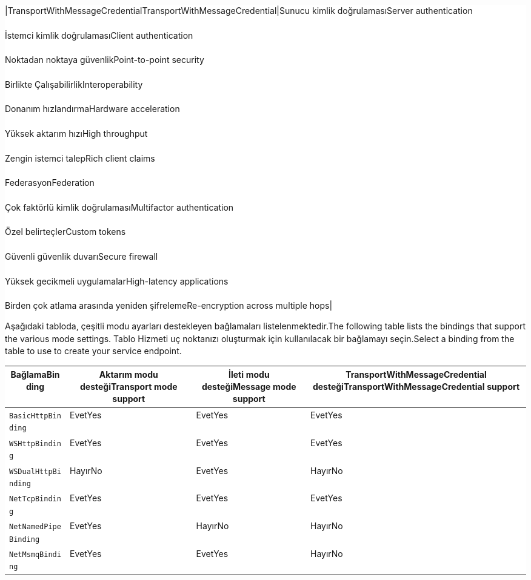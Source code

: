 |<span data-ttu-id="01c94-235">TransportWithMessageCredential</span><span class="sxs-lookup"><span data-stu-id="01c94-235">TransportWithMessageCredential</span></span>|<span data-ttu-id="01c94-236">Sunucu kimlik doğrulaması</span><span class="sxs-lookup"><span data-stu-id="01c94-236">Server authentication</span></span><br /><br /> <span data-ttu-id="01c94-237">İstemci kimlik doğrulaması</span><span class="sxs-lookup"><span data-stu-id="01c94-237">Client authentication</span></span><br /><br /> <span data-ttu-id="01c94-238">Noktadan noktaya güvenlik</span><span class="sxs-lookup"><span data-stu-id="01c94-238">Point-to-point security</span></span><br /><br /> <span data-ttu-id="01c94-239">Birlikte Çalışabilirlik</span><span class="sxs-lookup"><span data-stu-id="01c94-239">Interoperability</span></span><br /><br /> <span data-ttu-id="01c94-240">Donanım hızlandırma</span><span class="sxs-lookup"><span data-stu-id="01c94-240">Hardware acceleration</span></span><br /><br /> <span data-ttu-id="01c94-241">Yüksek aktarım hızı</span><span class="sxs-lookup"><span data-stu-id="01c94-241">High throughput</span></span><br /><br /> <span data-ttu-id="01c94-242">Zengin istemci talep</span><span class="sxs-lookup"><span data-stu-id="01c94-242">Rich client claims</span></span><br /><br /> <span data-ttu-id="01c94-243">Federasyon</span><span class="sxs-lookup"><span data-stu-id="01c94-243">Federation</span></span><br /><br /> <span data-ttu-id="01c94-244">Çok faktörlü kimlik doğrulaması</span><span class="sxs-lookup"><span data-stu-id="01c94-244">Multifactor authentication</span></span><br /><br /> <span data-ttu-id="01c94-245">Özel belirteçler</span><span class="sxs-lookup"><span data-stu-id="01c94-245">Custom tokens</span></span><br /><br /> <span data-ttu-id="01c94-246">Güvenli güvenlik duvarı</span><span class="sxs-lookup"><span data-stu-id="01c94-246">Secure firewall</span></span><br /><br /> <span data-ttu-id="01c94-247">Yüksek gecikmeli uygulamalar</span><span class="sxs-lookup"><span data-stu-id="01c94-247">High-latency applications</span></span><br /><br /> <span data-ttu-id="01c94-248">Birden çok atlama arasında yeniden şifreleme</span><span class="sxs-lookup"><span data-stu-id="01c94-248">Re-encryption across multiple hops</span></span>|  
  
 <span data-ttu-id="01c94-249">Aşağıdaki tabloda, çeşitli modu ayarları destekleyen bağlamaları listelenmektedir.</span><span class="sxs-lookup"><span data-stu-id="01c94-249">The following table lists the bindings that support the various mode settings.</span></span> <span data-ttu-id="01c94-250">Tablo Hizmeti uç noktanızı oluşturmak için kullanılacak bir bağlamayı seçin.</span><span class="sxs-lookup"><span data-stu-id="01c94-250">Select a binding from the table to use to create your service endpoint.</span></span>  
  
|<span data-ttu-id="01c94-251">Bağlama</span><span class="sxs-lookup"><span data-stu-id="01c94-251">Binding</span></span>|<span data-ttu-id="01c94-252">Aktarım modu desteği</span><span class="sxs-lookup"><span data-stu-id="01c94-252">Transport mode support</span></span>|<span data-ttu-id="01c94-253">İleti modu desteği</span><span class="sxs-lookup"><span data-stu-id="01c94-253">Message mode support</span></span>|<span data-ttu-id="01c94-254">TransportWithMessageCredential desteği</span><span class="sxs-lookup"><span data-stu-id="01c94-254">TransportWithMessageCredential support</span></span>|  
|-------------|----------------------------|--------------------------|--------------------------------------------|  
|`BasicHttpBinding`|<span data-ttu-id="01c94-255">Evet</span><span class="sxs-lookup"><span data-stu-id="01c94-255">Yes</span></span>|<span data-ttu-id="01c94-256">Evet</span><span class="sxs-lookup"><span data-stu-id="01c94-256">Yes</span></span>|<span data-ttu-id="01c94-257">Evet</span><span class="sxs-lookup"><span data-stu-id="01c94-257">Yes</span></span>|  
|`WSHttpBinding`|<span data-ttu-id="01c94-258">Evet</span><span class="sxs-lookup"><span data-stu-id="01c94-258">Yes</span></span>|<span data-ttu-id="01c94-259">Evet</span><span class="sxs-lookup"><span data-stu-id="01c94-259">Yes</span></span>|<span data-ttu-id="01c94-260">Evet</span><span class="sxs-lookup"><span data-stu-id="01c94-260">Yes</span></span>|  
|`WSDualHttpBinding`|<span data-ttu-id="01c94-261">Hayır</span><span class="sxs-lookup"><span data-stu-id="01c94-261">No</span></span>|<span data-ttu-id="01c94-262">Evet</span><span class="sxs-lookup"><span data-stu-id="01c94-262">Yes</span></span>|<span data-ttu-id="01c94-263">Hayır</span><span class="sxs-lookup"><span data-stu-id="01c94-263">No</span></span>|  
|`NetTcpBinding`|<span data-ttu-id="01c94-264">Evet</span><span class="sxs-lookup"><span data-stu-id="01c94-264">Yes</span></span>|<span data-ttu-id="01c94-265">Evet</span><span class="sxs-lookup"><span data-stu-id="01c94-265">Yes</span></span>|<span data-ttu-id="01c94-266">Evet</span><span class="sxs-lookup"><span data-stu-id="01c94-266">Yes</span></span>|  
|`NetNamedPipeBinding`|<span data-ttu-id="01c94-267">Evet</span><span class="sxs-lookup"><span data-stu-id="01c94-267">Yes</span></span>|<span data-ttu-id="01c94-268">Hayır</span><span class="sxs-lookup"><span data-stu-id="01c94-268">No</span></span>|<span data-ttu-id="01c94-269">Hayır</span><span class="sxs-lookup"><span data-stu-id="01c94-269">No</span></span>|  
|`NetMsmqBinding`|<span data-ttu-id="01c94-270">Evet</span><span class="sxs-lookup"><span data-stu-id="01c94-270">Yes</span></span>|<span data-ttu-id="01c94-271">Evet</span><span class="sxs-lookup"><span data-stu-id="01c94-271">Yes</span></span>|<span data-ttu-id="01c94-272">Hayır</span><span class="sxs-lookup"><span data-stu-id="01c94-272">No</span></span>|  